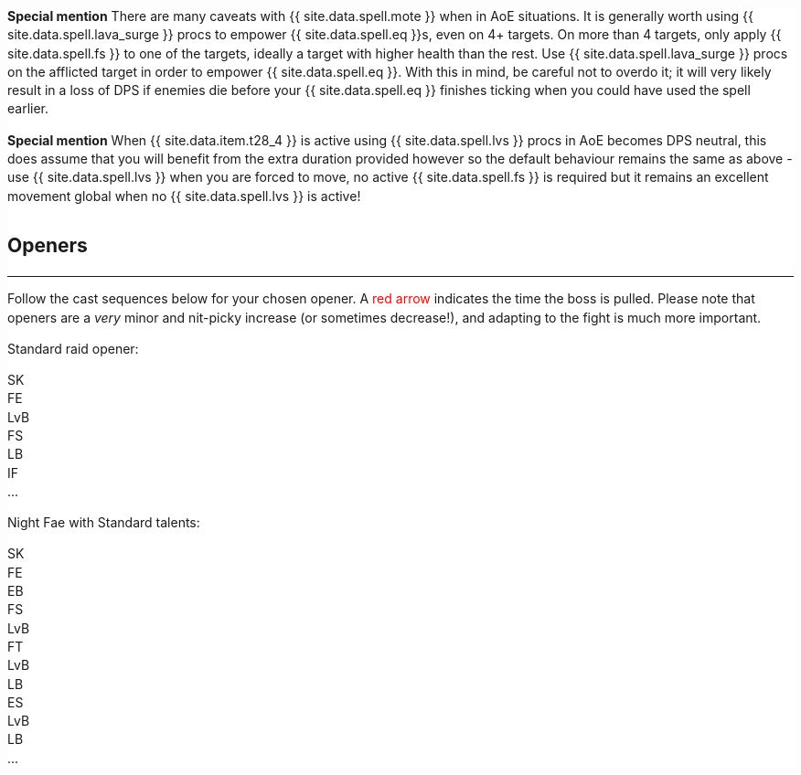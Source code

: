 **Special mention** There are many caveats with {{ site.data.spell.mote }} when in AoE situations. It is generally worth using {{ site.data.spell.lava_surge }} procs to empower {{ site.data.spell.eq }}s, even on 4+ targets. On more than 4 targets, only apply {{ site.data.spell.fs }} to one of the targets, ideally a target with higher health than the rest. Use {{ site.data.spell.lava_surge }} procs on the afflicted target in order to empower {{ site.data.spell.eq }}. With this in mind, be careful not to overdo it; it will very likely result in a loss of DPS if enemies die before your {{ site.data.spell.eq }} finishes ticking when you could have used the spell earlier.

**Special mention** When {{ site.data.item.t28_4 }} is active using {{ site.data.spell.lvs }} procs in AoE becomes DPS neutral, this does assume that you will benefit from the extra duration provided however so the default behaviour remains the same as above - use {{ site.data.spell.lvs }} when you are forced to move, no active {{ site.data.spell.fs }} is required but it remains an excellent movement global when no {{ site.data.spell.lvs }} is active!
## Openers
---

Follow the cast sequences below for your chosen opener. A <span style="color:red">red arrow</span> indicates the time the boss is pulled. Please note that openers are a *very* minor and nit-picky increase (or sometimes decrease!), and adapting to the fight is much more important.

Standard raid opener:
<div class="opener">
    <div class="skill sk"><span>SK</span></div>
    <div class="arrow"></div>
    <div class="skill fe"><span>FE</span></div>
    <div class="arrow"></div>
    <div class="skill lvb"><span>LvB</span></div>
    <div class="arrow pull"></div>
    <div class="skill fs"><span>FS</span></div>
    <div class="arrow"></div>
    <div class="skill lb"><span>LB</span></div>
    <div class="arrow"></div>
    <div class="skill if"><span>IF</span></div>
    <div class="arrow"></div>...
</div>

Night Fae with Standard talents:
<div class="opener">
    <div class="skill sk"><span>SK</span></div>
    <div class="arrow"></div>
    <div class="skill fe"><span>FE</span></div>
    <div class="arrow"></div>
    <div class="skill eb"><span>EB</span></div>
    <div class="arrow pull"></div>
    <div class="skill fs"><span>FS</span></div>
    <div class="arrow"></div>
    <div class="skill lvb"><span>LvB</span></div>
    <div class="arrow"></div>
    <div class="skill ft"><span>FT</span></div>
    <div class="arrow"></div>
    <div class="skill lvb"><span>LvB</span></div>
    <div class="arrow"></div>
    <div class="skill lb"><span>LB</span></div>
    <div class="arrow"></div>
    <div class="skill es"><span>ES</span></div>
    <div class="arrow"></div>
    <div class="skill lvb"><span>LvB</span></div>
    <div class="arrow"></div>
    <div class="skill lb"><span>LB</span></div>
    <div class="arrow"></div>...
 </div>

